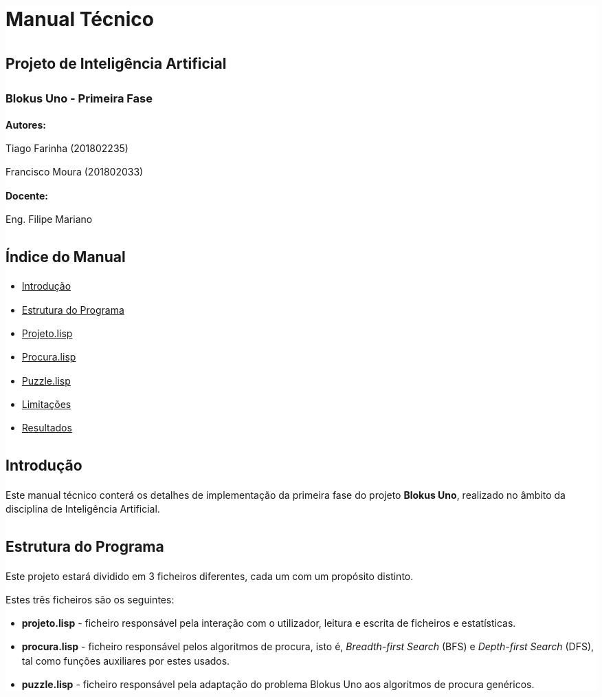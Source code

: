 # Manual Técnico

## **Projeto de Inteligência Artificial**

### **Blokus Uno - Primeira Fase**



**Autores:** 

Tiago Farinha (201802235)

 Francisco Moura (201802033)



**Docente:**

Eng. Filipe Mariano




## Índice do Manual

- [Introdução](#Introdução)

- [Estrutura do Programa](#Estrutura-do-Programa)

- [Projeto.lisp](#Projeto.lisp)

- [Procura.lisp](#Procura.lisp)

- [Puzzle.lisp](#Puzzle.lisp)

- [Limitações](#Limitações)

- [Resultados](#Resultados)

  

## Introdução
Este manual técnico conterá os detalhes de implementação da primeira fase do projeto **Blokus Uno**, realizado no âmbito da disciplina de Inteligência Artificial.



## Estrutura do Programa
Este projeto estará dividido em 3 ficheiros diferentes, cada um com um propósito distinto.

Estes três ficheiros são os seguintes: 

- **projeto.lisp** - ficheiro responsável pela interação com o utilizador, leitura e escrita de ficheiros e estatísticas.

* **procura.lisp** - ficheiro responsável pelos algoritmos de procura, isto é, *Breadth-first Search* (BFS) e  *Depth-first Search* (DFS), tal como funções auxiliares por estes usados.

* **puzzle.lisp** - ficheiro responsável pela adaptação do problema Blokus Uno aos algoritmos de procura genéricos.
